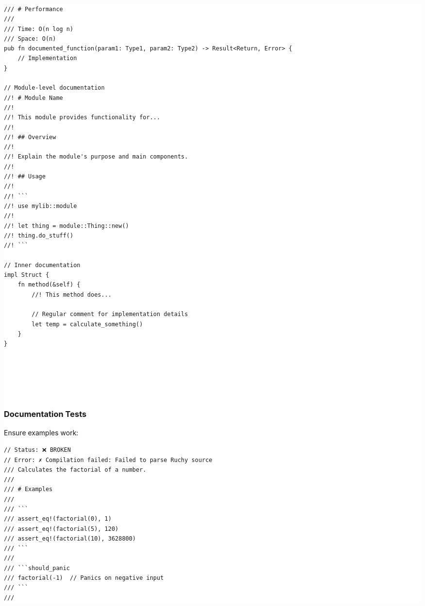 ```ruchy
/// # Performance
/// 
/// Time: O(n log n)
/// Space: O(n)
pub fn documented_function(param1: Type1, param2: Type2) -> Result<Return, Error> {
    // Implementation
}

// Module-level documentation
//! # Module Name
//! 
//! This module provides functionality for...
//! 
//! ## Overview
//! 
//! Explain the module's purpose and main components.
//! 
//! ## Usage
//! 
//! ```
//! use mylib::module
//! 
//! let thing = module::Thing::new()
//! thing.do_stuff()
//! ```

// Inner documentation
impl Struct {
    fn method(&self) {
        //! This method does...
        
        // Regular comment for implementation details
        let temp = calculate_something()
    }
}






```

### Documentation Tests

Ensure examples work:

```ruchy
// Status: ❌ BROKEN
// Error: ✗ Compilation failed: Failed to parse Ruchy source
/// Calculates the factorial of a number.
/// 
/// # Examples
/// 
/// ```
/// assert_eq!(factorial(0), 1)
/// assert_eq!(factorial(5), 120)
/// assert_eq!(factorial(10), 3628800)
/// ```
/// 
/// ```should_panic
/// factorial(-1)  // Panics on negative input
/// ```
/// 
```